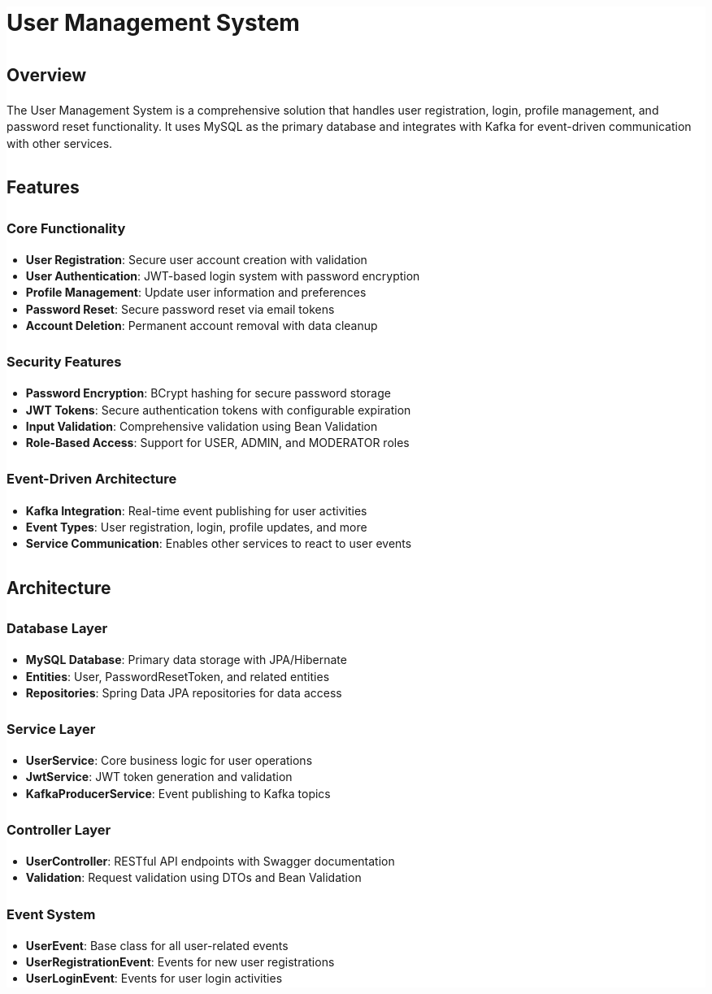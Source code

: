 # User Management System

## Overview

The User Management System is a comprehensive solution that handles user registration, login, profile management, and password reset functionality. It uses MySQL as the primary database and integrates with Kafka for event-driven communication with other services.

## Features

### Core Functionality
- **User Registration**: Secure user account creation with validation
- **User Authentication**: JWT-based login system with password encryption
- **Profile Management**: Update user information and preferences
- **Password Reset**: Secure password reset via email tokens
- **Account Deletion**: Permanent account removal with data cleanup

### Security Features
- **Password Encryption**: BCrypt hashing for secure password storage
- **JWT Tokens**: Secure authentication tokens with configurable expiration
- **Input Validation**: Comprehensive validation using Bean Validation
- **Role-Based Access**: Support for USER, ADMIN, and MODERATOR roles

### Event-Driven Architecture
- **Kafka Integration**: Real-time event publishing for user activities
- **Event Types**: User registration, login, profile updates, and more
- **Service Communication**: Enables other services to react to user events

## Architecture

### Database Layer
- **MySQL Database**: Primary data storage with JPA/Hibernate
- **Entities**: User, PasswordResetToken, and related entities
- **Repositories**: Spring Data JPA repositories for data access

### Service Layer
- **UserService**: Core business logic for user operations
- **JwtService**: JWT token generation and validation
- **KafkaProducerService**: Event publishing to Kafka topics

### Controller Layer
- **UserController**: RESTful API endpoints with Swagger documentation
- **Validation**: Request validation using DTOs and Bean Validation

### Event System
- **UserEvent**: Base class for all user-related events
- **UserRegistrationEvent**: Events for new user registrations
- **UserLoginEvent**: Events for user login activities
